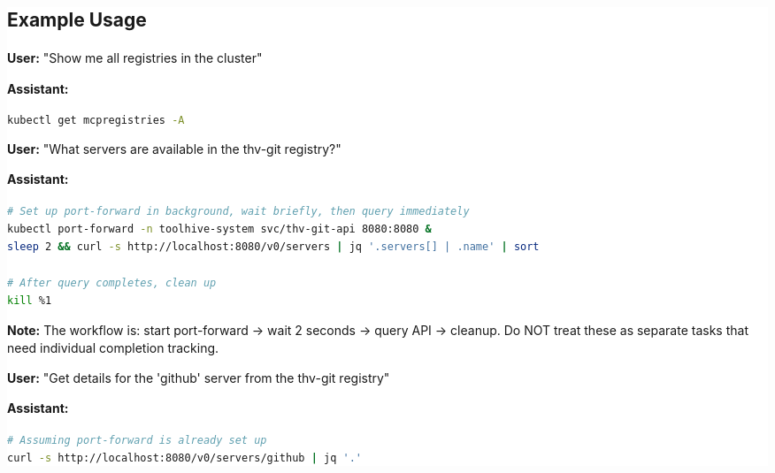 ## Example Usage

**User:** "Show me all registries in the cluster"

**Assistant:**
```bash
kubectl get mcpregistries -A
```

**User:** "What servers are available in the thv-git registry?"

**Assistant:**
```bash
# Set up port-forward in background, wait briefly, then query immediately
kubectl port-forward -n toolhive-system svc/thv-git-api 8080:8080 &
sleep 2 && curl -s http://localhost:8080/v0/servers | jq '.servers[] | .name' | sort

# After query completes, clean up
kill %1
```

**Note:** The workflow is: start port-forward → wait 2 seconds → query API → cleanup. Do NOT treat these as separate tasks that need individual completion tracking.

**User:** "Get details for the 'github' server from the thv-git registry"

**Assistant:**
```bash
# Assuming port-forward is already set up
curl -s http://localhost:8080/v0/servers/github | jq '.'
```
